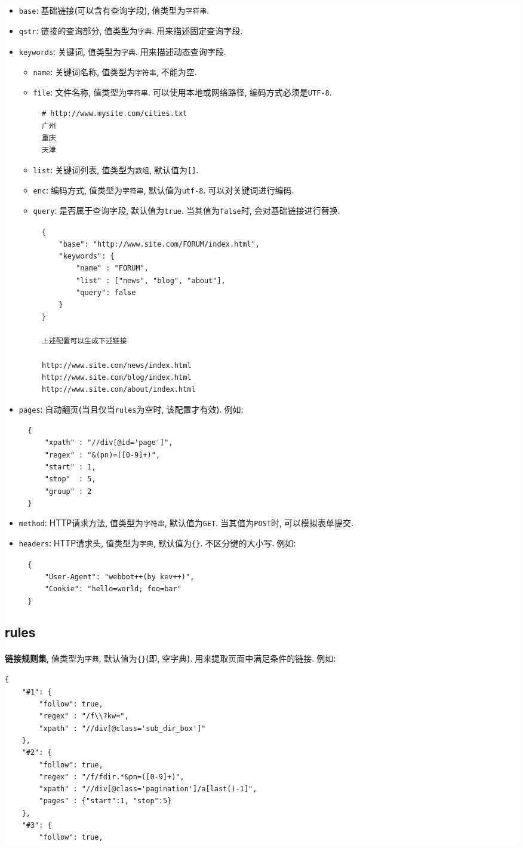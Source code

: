 - `base`: 基础链接(可以含有查询字段), 值类型为`字符串`.
- `qstr`: 链接的查询部分, 值类型为`字典`. 用来描述固定查询字段.
- `keywords`: 关键词, 值类型为`字典`. 用来描述动态查询字段.

    * `name`: 关键词名称, 值类型为`字符串`, 不能为空.
    * `file`: 文件名称, 值类型为`字符串`. 可以使用本地或网络路径, 编码方式必须是`UTF-8`.

            # http://www.mysite.com/cities.txt
            广州
            重庆
            天津

    * `list`: 关键词列表, 值类型为`数组`, 默认值为`[]`.
    * `enc`: 编码方式, 值类型为`字符串`, 默认值为`utf-8`. 可以对关键词进行编码.
    * `query`: 是否属于查询字段, 默认值为`true`. 当其值为`false`时, 会对基础链接进行替换.

            {
                "base": "http://www.site.com/FORUM/index.html",
                "keywords": {
                    "name" : "FORUM",
                    "list" : ["news", "blog", "about"],
                    "query": false
                }
            }
            
            上述配置可以生成下述链接
            
            http://www.site.com/news/index.html
            http://www.site.com/blog/index.html
            http://www.site.com/about/index.html

- `pages`: 自动翻页(当且仅当`rules`为空时, 该配置才有效). 例如:

        {
            "xpath" : "//div[@id='page']",
            "regex" : "&(pn)=([0-9]+)",
            "start" : 1,
            "stop"  : 5,
            "group" : 2
        }

- `method`: HTTP请求方法, 值类型为`字符串`, 默认值为`GET`. 当其值为`POST`时, 可以模拟表单提交.
- `headers`: HTTP请求头, 值类型为`字典`, 默认值为`{}`. 不区分键的大小写. 例如:

        {
            "User-Agent": "webbot++(by kev++)",
            "Cookie": "hello=world; foo=bar"
        }

## rules

**链接规则集**, 值类型为`字典`, 默认值为`{}`(即, 空字典). 用来提取页面中满足条件的链接. 例如:

    {
        "#1": {
            "follow": true,
            "regex" : "/f\\?kw=",
            "xpath" : "//div[@class='sub_dir_box']"
        },
        "#2": {
            "follow": true,
            "regex" : "/f/fdir.*&pn=([0-9]+)",
            "xpath" : "//div[@class='pagination']/a[last()-1]",
            "pages" : {"start":1, "stop":5}
        },
        "#3": {
            "follow": true,